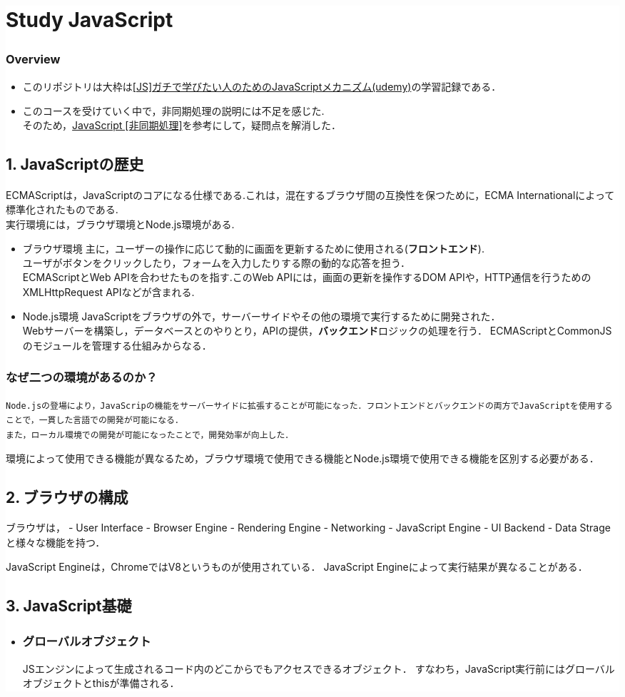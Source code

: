 # Study JavaScript

### Overview
- このリポジトリは大枠は[[JS]ガチで学びたい人のためのJavaScriptメカニズム(udemy)](https://www.udemy.com/course/javascript-essence/)の学習記録である．  

- このコースを受けていく中で，非同期処理の説明には不足を感じた.  
そのため，[JavaScript [非同期処理]](https://qiita.com/sho_U/items/f07a4f3e7760a9729f10#resolve-reject)を参考にして，疑問点を解消した．  


## 1. JavaScriptの歴史
ECMAScriptは，JavaScriptのコアになる仕様である.これは，混在するブラウザ間の互換性を保つために，ECMA Internationalによって標準化されたものである.  
実行環境には，ブラウザ環境とNode.js環境がある.

- ブラウザ環境
    主に，ユーザーの操作に応じて動的に画面を更新するために使用される(**フロントエンド**).  
    ユーザがボタンをクリックしたり，フォームを入力したりする際の動的な応答を担う．  
    ECMAScriptとWeb APIを合わせたものを指す.このWeb APIには，画面の更新を操作するDOM APIや，HTTP通信を行うためのXMLHttpRequest APIなどが含まれる.

- Node.js環境
    JavaScriptをブラウザの外で，サーバーサイドやその他の環境で実行するために開発された．  
    Webサーバーを構築し，データベースとのやりとり，APIの提供，**バックエンド**ロジックの処理を行う．
    ECMAScriptとCommonJSのモジュールを管理する仕組みからなる．  
    
### なぜ二つの環境があるのか？  
    Node.jsの登場により，JavaScripの機能をサーバーサイドに拡張することが可能になった．フロントエンドとバックエンドの両方でJavaScriptを使用することで，一貫した言語での開発が可能になる．
    また，ローカル環境での開発が可能になったことで，開発効率が向上した．  

環境によって使用できる機能が異なるため，ブラウザ環境で使用できる機能とNode.js環境で使用できる機能を区別する必要がある．

## 2. ブラウザの構成
ブラウザは，
    - User Interface
    - Browser Engine
    - Rendering Engine
    - Networking
    - JavaScript Engine
    - UI Backend
    - Data Strage
と様々な機能を持つ．

JavaScript Engineは，ChromeではV8というものが使用されている．
JavaScript Engineによって実行結果が異なることがある．

## 3. JavaScript基礎
- ### グローバルオブジェクト  
    JSエンジンによって生成されるコード内のどこからでもアクセスできるオブジェクト．
    すなわち，JavaScript実行前にはグローバルオブジェクトとthisが準備される．
